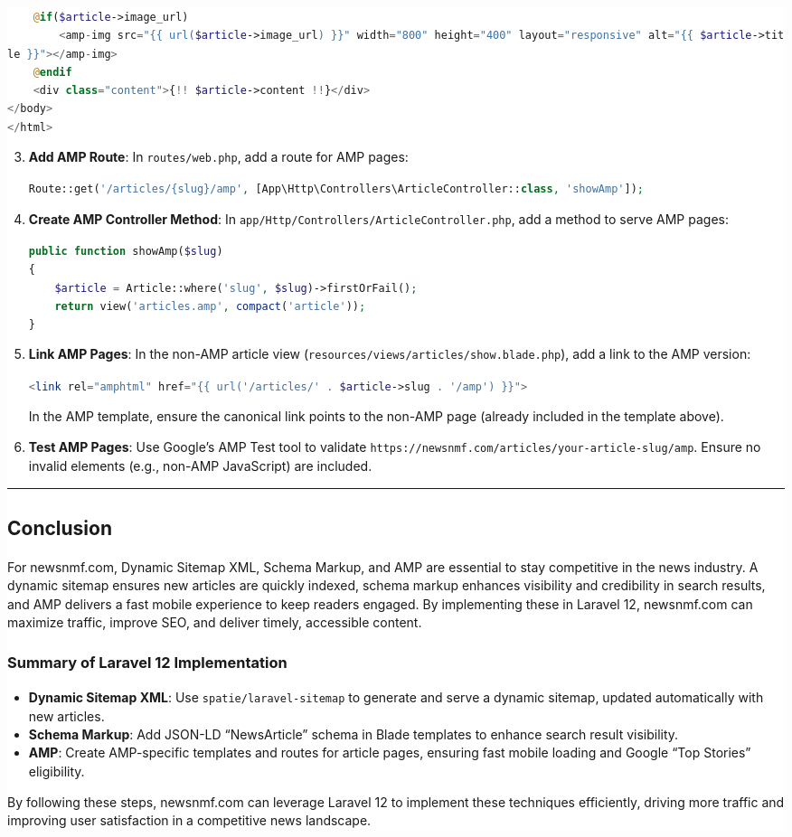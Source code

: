    ```php
       @if($article->image_url)
           <amp-img src="{{ url($article->image_url) }}" width="800" height="400" layout="responsive" alt="{{ $article->title }}"></amp-img>
       @endif
       <div class="content">{!! $article->content !!}</div>
   </body>
   </html>
   ```

3. **Add AMP Route**:
   In `routes/web.php`, add a route for AMP pages:
   ```php
   Route::get('/articles/{slug}/amp', [App\Http\Controllers\ArticleController::class, 'showAmp']);
   ```

4. **Create AMP Controller Method**:
   In `app/Http/Controllers/ArticleController.php`, add a method to serve AMP pages:
   ```php
   public function showAmp($slug)
   {
       $article = Article::where('slug', $slug)->firstOrFail();
       return view('articles.amp', compact('article'));
   }
   ```

5. **Link AMP Pages**:
   In the non-AMP article view (`resources/views/articles/show.blade.php`), add a link to the AMP version:
   ```php
   <link rel="amphtml" href="{{ url('/articles/' . $article->slug . '/amp') }}">
   ```
   In the AMP template, ensure the canonical link points to the non-AMP page (already included in the template above).

6. **Test AMP Pages**:
   Use Google’s AMP Test tool to validate `https://newsnmf.com/articles/your-article-slug/amp`. Ensure no invalid elements (e.g., non-AMP JavaScript) are included.

---

## Conclusion
For newsnmf.com, Dynamic Sitemap XML, Schema Markup, and AMP are essential to stay competitive in the news industry. A dynamic sitemap ensures new articles are quickly indexed, schema markup enhances visibility and credibility in search results, and AMP delivers a fast mobile experience to keep readers engaged. By implementing these in Laravel 12, newsnmf.com can maximize traffic, improve SEO, and deliver timely, accessible content.

### Summary of Laravel 12 Implementation
- **Dynamic Sitemap XML**: Use `spatie/laravel-sitemap` to generate and serve a dynamic sitemap, updated automatically with new articles.
- **Schema Markup**: Add JSON-LD “NewsArticle” schema in Blade templates to enhance search result visibility.
- **AMP**: Create AMP-specific templates and routes for article pages, ensuring fast mobile loading and Google “Top Stories” eligibility.

By following these steps, newsnmf.com can leverage Laravel 12 to implement these techniques efficiently, driving more traffic and improving user satisfaction in a competitive news landscape.

